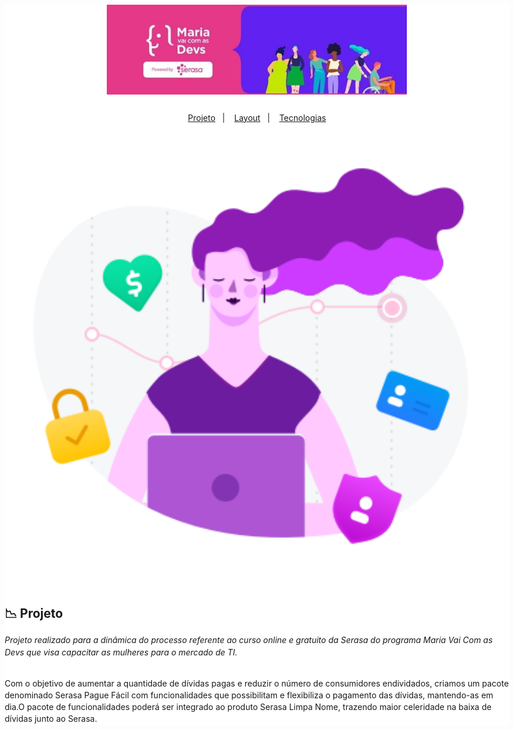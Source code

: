 <h1 align="center">
    <img alt="Maria vai com as Dev" title="Maria vai com as Dev" src="assets/img/maria.png" />

</h1>

<p align="center">
  <a href="#-projeto">Projeto</a>&nbsp;&nbsp;&nbsp;|&nbsp;&nbsp;&nbsp;
  <a href="#-layout">Layout</a>&nbsp;&nbsp;&nbsp;|&nbsp;&nbsp;&nbsp;
  <a href="#-tecnologias">Tecnologias</a>
</p>

<p align="center">
  <img alt="Ecoleta" src="assets/img/img.PNG" width="100%">
</p>



## :chart_with_downwards_trend: Projeto    
###### Projeto realizado para a dinâmica do processo referente ao curso online e gratuito da Serasa do programa *Maria Vai Com as Devs*  que visa capacitar as mulheres para o mercado de TI.

Com o objetivo de aumentar a quantidade de dívidas pagas e reduzir o número de consumidores endividados, criamos um pacote denominado Serasa Pague Fácil com funcionalidades que possibilitam e flexibiliza o pagamento das dívidas, mantendo-as em dia.O pacote de funcionalidades poderá ser integrado ao produto Serasa Limpa Nome, trazendo maior celeridade na baixa de dívidas junto ao Serasa.
